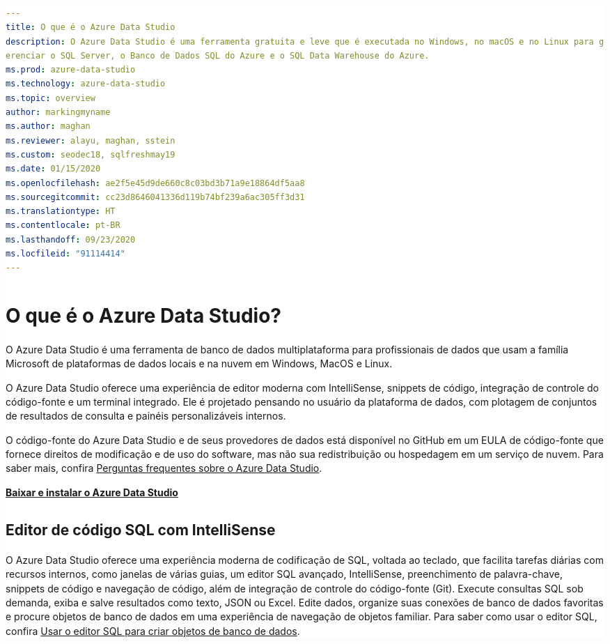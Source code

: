 ```yaml
---
title: O que é o Azure Data Studio
description: O Azure Data Studio é uma ferramenta gratuita e leve que é executada no Windows, no macOS e no Linux para gerenciar o SQL Server, o Banco de Dados SQL do Azure e o SQL Data Warehouse do Azure.
ms.prod: azure-data-studio
ms.technology: azure-data-studio
ms.topic: overview
author: markingmyname
ms.author: maghan
ms.reviewer: alayu, maghan, sstein
ms.custom: seodec18, sqlfreshmay19
ms.date: 01/15/2020
ms.openlocfilehash: ae2f5e45d9de660c8c03bd3b71a9e18864df5aa8
ms.sourcegitcommit: cc23d8646041336d119b74bf239a6ac305ff3d31
ms.translationtype: HT
ms.contentlocale: pt-BR
ms.lasthandoff: 09/23/2020
ms.locfileid: "91114414"
---
```

# <a name="what-is-azure-data-studio"></a>O que é o Azure Data Studio?

O Azure Data Studio é uma ferramenta de banco de dados multiplataforma para profissionais de dados que usam a família Microsoft de plataformas de dados locais e na nuvem em Windows, MacOS e Linux.

O Azure Data Studio oferece uma experiência de editor moderna com IntelliSense, snippets de código, integração de controle do código-fonte e um terminal integrado. Ele é projetado pensando no usuário da plataforma de dados, com plotagem de conjuntos de resultados de consulta e painéis personalizáveis internos.

O código-fonte do Azure Data Studio e de seus provedores de dados está disponível no GitHub em um EULA de código-fonte que fornece direitos de modificação e de uso do software, mas não sua redistribuição ou hospedagem em um serviço de nuvem. Para saber mais, confira [Perguntas frequentes sobre o Azure Data Studio](faq.md).

**[Baixar e instalar o Azure Data Studio](./download-azure-data-studio.md)**

## <a name="sql-code-editor-with-intellisense"></a>Editor de código SQL com IntelliSense

O Azure Data Studio oferece uma experiência moderna de codificação de SQL, voltada ao teclado, que facilita tarefas diárias com recursos internos, como janelas de várias guias, um editor SQL avançado, IntelliSense, preenchimento de palavra-chave, snippets de código e navegação de código, além de integração de controle do código-fonte (Git). Execute consultas SQL sob demanda, exiba e salve resultados como texto, JSON ou Excel. Edite dados, organize suas conexões de banco de dados favoritas e procure objetos de banco de dados em uma experiência de navegação de objetos familiar. Para saber como usar o editor SQL, confira [Usar o editor SQL para criar objetos de banco de dados](tutorial-sql-editor.md).
